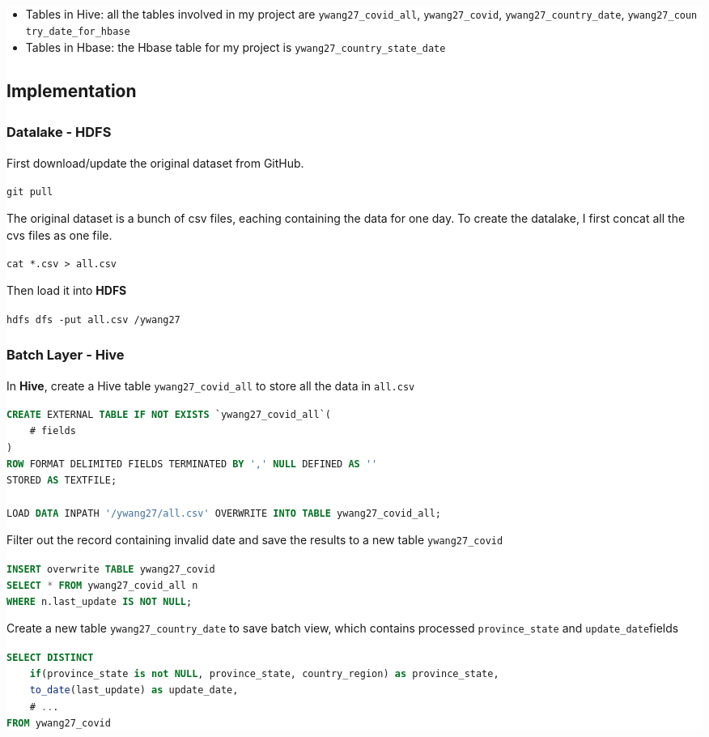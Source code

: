 - Tables in Hive: all the tables involved in my project are `ywang27_covid_all`, `ywang27_covid`, `ywang27_country_date`, `ywang27_country_date_for_hbase`
- Tables in Hbase: the Hbase table for my project is `ywang27_country_state_date`

## Implementation

### Datalake - HDFS

First download/update the original dataset from GitHub.

```shell
git pull
```

The original dataset is a bunch of csv files, eaching containing the data for one day. To create the datalake, I first concat all the cvs files as one file.

```shell
cat *.csv > all.csv
```

Then load it into **HDFS**

```shell
hdfs dfs -put all.csv /ywang27
```

### Batch Layer - Hive

In **Hive**, create a Hive table `ywang27_covid_all` to store all the data in `all.csv`

```sql
CREATE EXTERNAL TABLE IF NOT EXISTS `ywang27_covid_all`(
    # fields
)
ROW FORMAT DELIMITED FIELDS TERMINATED BY ',' NULL DEFINED AS ''
STORED AS TEXTFILE;

LOAD DATA INPATH '/ywang27/all.csv' OVERWRITE INTO TABLE ywang27_covid_all;
```

Filter out the record containing invalid date and save the results to a new table `ywang27_covid`

```sql
INSERT overwrite TABLE ywang27_covid
SELECT * FROM ywang27_covid_all n
WHERE n.last_update IS NOT NULL;
```

Create a new table `ywang27_country_date` to save batch view, which contains processed `province_state` and `update_date`fields

```sql
SELECT DISTINCT
    if(province_state is not NULL, province_state, country_region) as province_state,
    to_date(last_update) as update_date,
    # ...
FROM ywang27_covid
```
